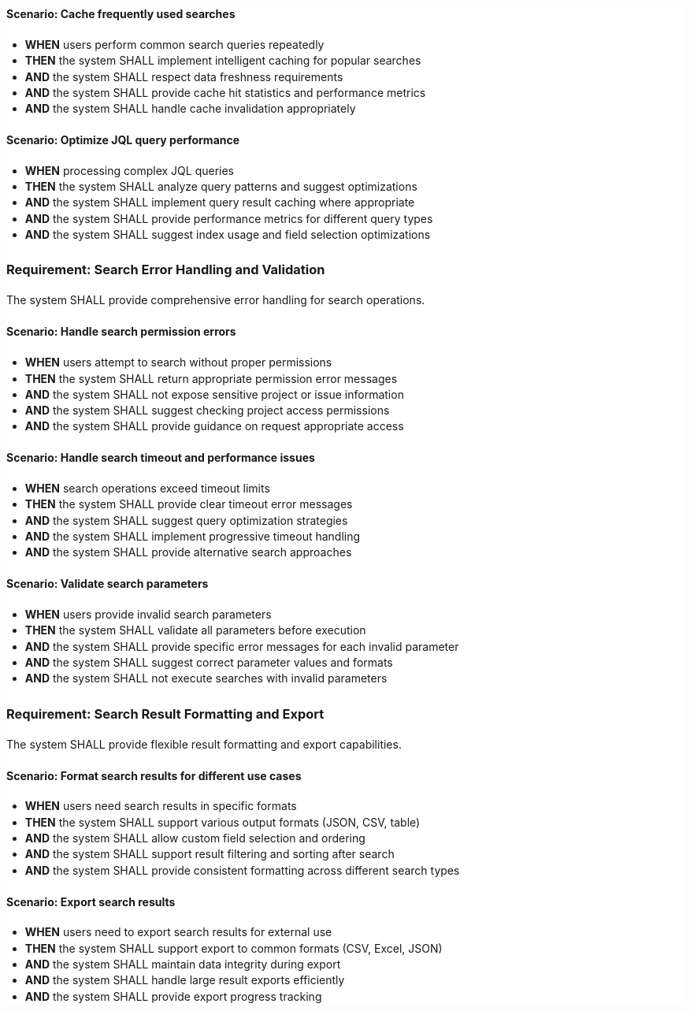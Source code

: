 #### Scenario: Cache frequently used searches
- **WHEN** users perform common search queries repeatedly
- **THEN** the system SHALL implement intelligent caching for popular searches
- **AND** the system SHALL respect data freshness requirements
- **AND** the system SHALL provide cache hit statistics and performance metrics
- **AND** the system SHALL handle cache invalidation appropriately

#### Scenario: Optimize JQL query performance
- **WHEN** processing complex JQL queries
- **THEN** the system SHALL analyze query patterns and suggest optimizations
- **AND** the system SHALL implement query result caching where appropriate
- **AND** the system SHALL provide performance metrics for different query types
- **AND** the system SHALL suggest index usage and field selection optimizations

### Requirement: Search Error Handling and Validation
The system SHALL provide comprehensive error handling for search operations.

#### Scenario: Handle search permission errors
- **WHEN** users attempt to search without proper permissions
- **THEN** the system SHALL return appropriate permission error messages
- **AND** the system SHALL not expose sensitive project or issue information
- **AND** the system SHALL suggest checking project access permissions
- **AND** the system SHALL provide guidance on request appropriate access

#### Scenario: Handle search timeout and performance issues
- **WHEN** search operations exceed timeout limits
- **THEN** the system SHALL provide clear timeout error messages
- **AND** the system SHALL suggest query optimization strategies
- **AND** the system SHALL implement progressive timeout handling
- **AND** the system SHALL provide alternative search approaches

#### Scenario: Validate search parameters
- **WHEN** users provide invalid search parameters
- **THEN** the system SHALL validate all parameters before execution
- **AND** the system SHALL provide specific error messages for each invalid parameter
- **AND** the system SHALL suggest correct parameter values and formats
- **AND** the system SHALL not execute searches with invalid parameters

### Requirement: Search Result Formatting and Export
The system SHALL provide flexible result formatting and export capabilities.

#### Scenario: Format search results for different use cases
- **WHEN** users need search results in specific formats
- **THEN** the system SHALL support various output formats (JSON, CSV, table)
- **AND** the system SHALL allow custom field selection and ordering
- **AND** the system SHALL support result filtering and sorting after search
- **AND** the system SHALL provide consistent formatting across different search types

#### Scenario: Export search results
- **WHEN** users need to export search results for external use
- **THEN** the system SHALL support export to common formats (CSV, Excel, JSON)
- **AND** the system SHALL maintain data integrity during export
- **AND** the system SHALL handle large result exports efficiently
- **AND** the system SHALL provide export progress tracking
